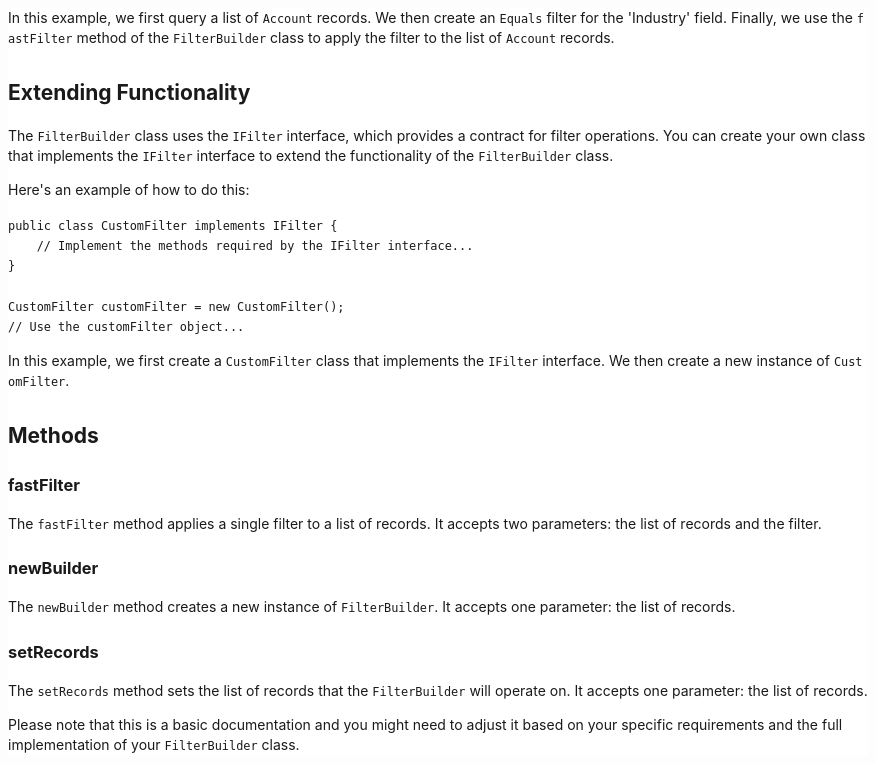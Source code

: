 In this example, we first query a list of `Account` records. We then create an `Equals` filter for the 'Industry' field. Finally, we use the `fastFilter` method of the `FilterBuilder` class to apply the filter to the list of `Account` records.

## Extending Functionality

The `FilterBuilder` class uses the `IFilter` interface, which provides a contract for filter operations. You can create your own class that implements the `IFilter` interface to extend the functionality of the `FilterBuilder` class.

Here's an example of how to do this:

```apex
public class CustomFilter implements IFilter {
    // Implement the methods required by the IFilter interface...
}

CustomFilter customFilter = new CustomFilter();
// Use the customFilter object...
```

In this example, we first create a `CustomFilter` class that implements the `IFilter` interface. We then create a new instance of `CustomFilter`.

## Methods

### fastFilter

The `fastFilter` method applies a single filter to a list of records. It accepts two parameters: the list of records and the filter.

### newBuilder

The `newBuilder` method creates a new instance of `FilterBuilder`. It accepts one parameter: the list of records.

### setRecords

The `setRecords` method sets the list of records that the `FilterBuilder` will operate on. It accepts one parameter: the list of records.

Please note that this is a basic documentation and you might need to adjust it based on your specific requirements and the full implementation of your `FilterBuilder` class.
